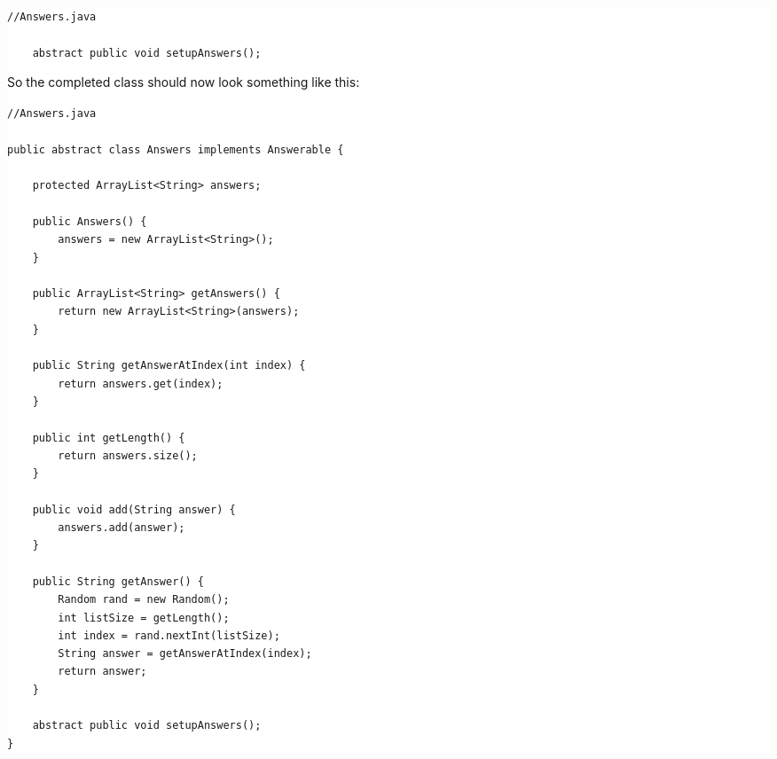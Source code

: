 ```
//Answers.java

    abstract public void setupAnswers();
```

So the completed class should now look something like this:

```
//Answers.java

public abstract class Answers implements Answerable {

    protected ArrayList<String> answers;

    public Answers() {
        answers = new ArrayList<String>();
    }

    public ArrayList<String> getAnswers() {
        return new ArrayList<String>(answers);
    }

    public String getAnswerAtIndex(int index) {
        return answers.get(index);
    }

    public int getLength() {
        return answers.size();
    }

    public void add(String answer) {
        answers.add(answer);
    }

    public String getAnswer() {
        Random rand = new Random();
        int listSize = getLength();
        int index = rand.nextInt(listSize);
        String answer = getAnswerAtIndex(index);
        return answer;
    }

    abstract public void setupAnswers();
}

```

